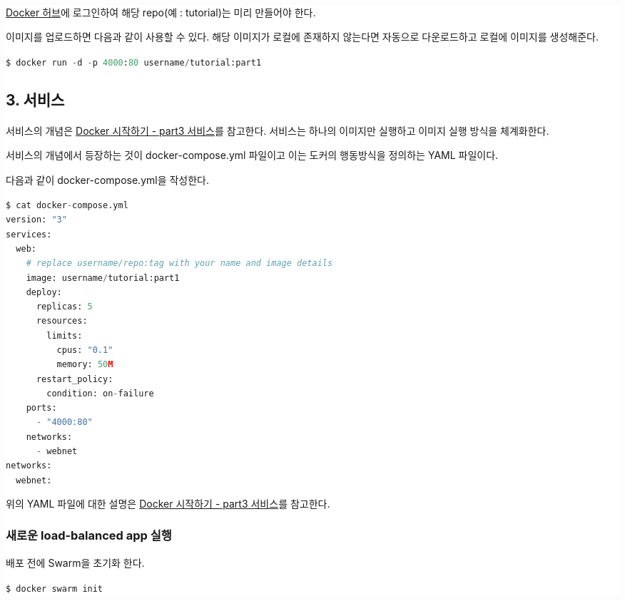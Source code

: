   

[Docker 허브](https://hub.docker.com/)에 로그인하여 해당 repo(예 : tutorial)는 미리 만들어야 한다.

  

  

이미지를 업로드하면 다음과 같이 사용할 수 있다. 해당 이미지가 로컬에 존재하지 않는다면 자동으로 다운로드하고 로컬에 이미지를 생성해준다.

```python
$ docker run -d -p 4000:80 username/tutorial:part1
```

  

3\. 서비스
-------

서비스의 개념은 [Docker 시작하기 - part3 서비스](https://docs.docker.com/get-started/part3/)를 참고한다. 서비스는 하나의 이미지만 실행하고 이미지 실행 방식을 체계화한다.

서비스의 개념에서 등장하는 것이 docker-compose.yml 파일이고 이는 도커의 행동방식을 정의하는 YAML 파일이다.

  

다음과 같이 docker-compose.yml을 작성한다.

```python
$ cat docker-compose.yml
version: "3"
services:
  web:
    # replace username/repo:tag with your name and image details
    image: username/tutorial:part1
    deploy:
      replicas: 5
      resources:
        limits:
          cpus: "0.1"
          memory: 50M
      restart_policy:
        condition: on-failure
    ports:
      - "4000:80"
    networks:
      - webnet
networks:
  webnet:

```

위의 YAML 파일에 대한 설명은 [Docker 시작하기 - part3 서비스](https://docs.docker.com/get-started/part3/)를 참고한다.

  

### 새로운 load-balanced app 실행

배포 전에 Swarm을 초기화 한다.

```python
$ docker swarm init
```
